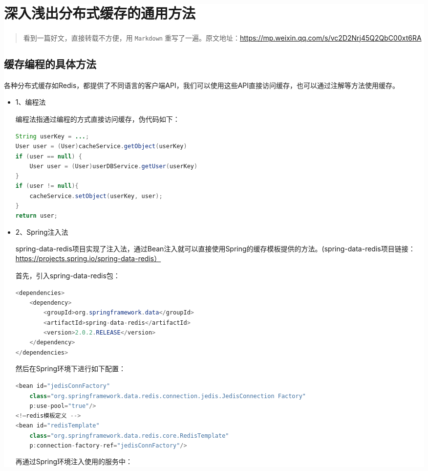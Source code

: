 
# 深入浅出分布式缓存的通用方法

> 看到一篇好文，直接转载不方便，用 `Markdown` 重写了一遍。原文地址：https://mp.weixin.qq.com/s/vc2D2Nrj45Q2QbC00xt6RA

## 缓存编程的具体方法

各种分布式缓存如Redis，都提供了不同语言的客户端API，我们可以使用这些API直接访问缓存，也可以通过注解等方法使用缓存。

- 1、编程法

    编程法指通过编程的方式直接访问缓存，伪代码如下：

    ```java
    String userKey = ...;
    User user = (User)cacheService.getObject(userKey)
    if (user == null) {
        User user = (User)userDBService.getUser(userKey)
    }
    if (user != null){
        cacheService.setObject(userKey, user);
    }
    return user;
    ```

- 2、Spring注入法

    spring-data-redis项目实现了注入法，通过Bean注入就可以直接使用Spring的缓存模板提供的方法。(spring-data-redis项目链接：https://projects.spring.io/spring-data-redis）

    首先，引入spring-data-redis包：

    ```java
    <dependencies>
        <dependency>
            <groupId>org.springframework.data</groupId>
            <artifactId>spring-data-redis</artifactId>
            <version>2.0.2.RELEASE</version>
        </dependency>
    </dependencies>
    ```

    然后在Spring环境下进行如下配置：

    ```java
    <bean id="jedisConnFactory"
        class="org.springframework.data.redis.connection.jedis.JedisConnection Factory"
        p:use-pool="true"/>
    <!—redis模板定义 -->
    <bean id="redisTemplate"
        class="org.springframework.data.redis.core.RedisTemplate"
        p:connection-factory-ref="jedisConnFactory"/>
    ```

    再通过Spring环境注入使用的服务中：
